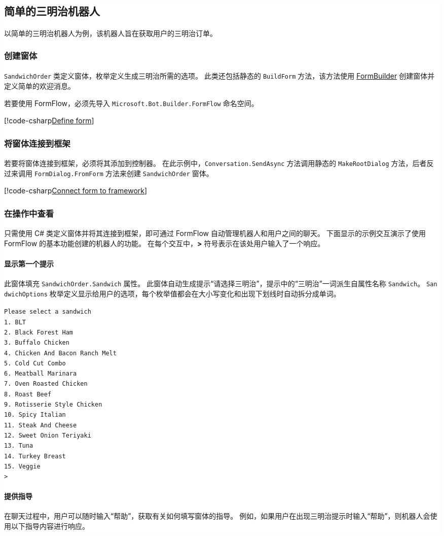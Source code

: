 ## <a name="simple-sandwich-bot"></a>简单的三明治机器人

以简单的三明治机器人为例，该机器人旨在获取用户的三明治订单。 

### <a id="create-class"></a> 创建窗体

`SandwichOrder` 类定义窗体，枚举定义生成三明治所需的选项。 此类还包括静态的 `BuildForm` 方法，该方法使用 [FormBuilder][formBuilder] 创建窗体并定义简单的欢迎消息。 

若要使用 FormFlow，必须先导入 `Microsoft.Bot.Builder.FormFlow` 命名空间。

[!code-csharp[Define form](../includes/code/dotnet-formflow.cs#defineForm)]

### <a name="connect-the-form-to-the-framework"></a>将窗体连接到框架 

若要将窗体连接到框架，必须将其添加到控制器。 在此示例中，`Conversation.SendAsync` 方法调用静态的 `MakeRootDialog` 方法，后者反过来调用 `FormDialog.FromForm` 方法来创建 `SandwichOrder` 窗体。 

[!code-csharp[Connect form to framework](../includes/code/dotnet-formflow.cs#connectToFramework)]

### <a name="see-it-in-action"></a>在操作中查看

只需使用 C# 类定义窗体并将其连接到框架，即可通过 FormFlow 自动管理机器人和用户之间的聊天。 下面显示的示例交互演示了使用 FormFlow 的基本功能创建的机器人的功能。 在每个交互中，**>** 符号表示在该处用户输入了一个响应。 

#### <a name="display-the-first-prompt"></a>显示第一个提示 

此窗体填充 `SandwichOrder.Sandwich` 属性。 此窗体自动生成提示“请选择三明治”，提示中的“三明治”一词派生自属性名称 `Sandwich`。 `SandwichOptions` 枚举定义显示给用户的选项，每个枚举值都会在大小写变化和出现下划线时自动拆分成单词。

```console
Please select a sandwich
1. BLT
2. Black Forest Ham
3. Buffalo Chicken
4. Chicken And Bacon Ranch Melt
5. Cold Cut Combo
6. Meatball Marinara
7. Oven Roasted Chicken
8. Roast Beef
9. Rotisserie Style Chicken
10. Spicy Italian
11. Steak And Cheese
12. Sweet Onion Teriyaki
13. Tuna
14. Turkey Breast
15. Veggie
>
```

#### <a name="provide-guidance"></a>提供指导

在聊天过程中，用户可以随时输入“帮助”，获取有关如何填写窗体的指导。 例如，如果用户在出现三明治提示时输入“帮助”，则机器人会使用以下指导内容进行响应。 


[LuisDialog]: /dotnet/api/microsoft.bot.builder.dialogs.luisdialog-1
[iField]: /dotnet/api/microsoft.bot.builder.formflow.advanced.ifield-1
[field]: /dotnet/api/microsoft.bot.builder.formflow.advanced.field-1
[formBuilder]: /dotnet/api/microsoft.bot.builder.formflow.formbuilder-1